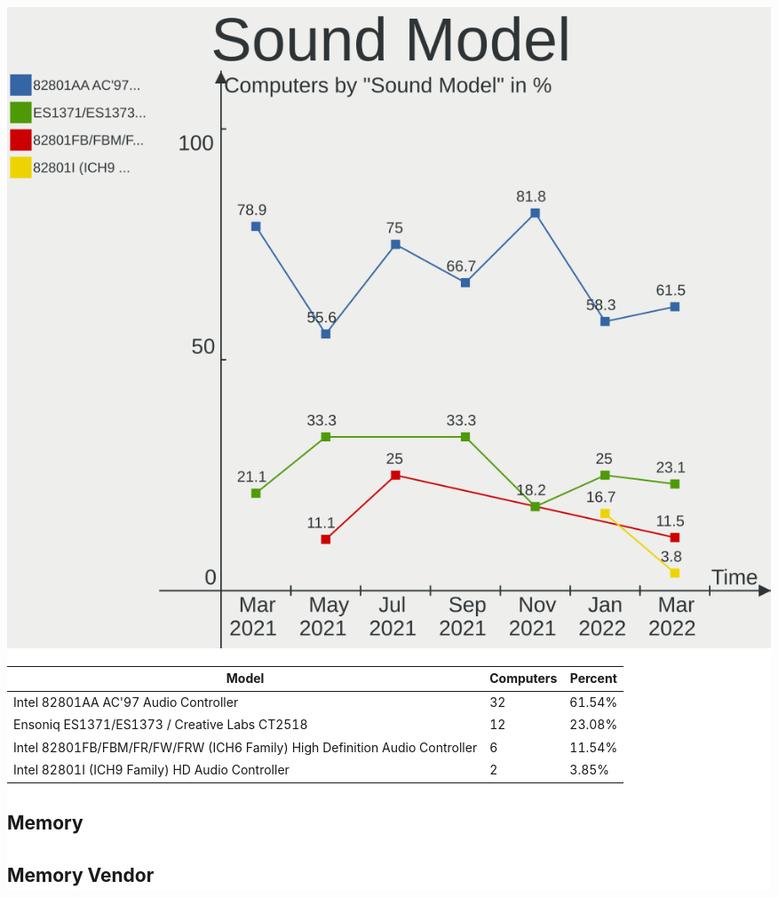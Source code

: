 ![Sound Model](./images/line_chart/snd_model.svg)

| Model                                                                      | Computers | Percent |
|----------------------------------------------------------------------------|-----------|---------|
| Intel 82801AA AC'97 Audio Controller                                       | 32        | 61.54%  |
| Ensoniq ES1371/ES1373 / Creative Labs CT2518                               | 12        | 23.08%  |
| Intel 82801FB/FBM/FR/FW/FRW (ICH6 Family) High Definition Audio Controller | 6         | 11.54%  |
| Intel 82801I (ICH9 Family) HD Audio Controller                             | 2         | 3.85%   |

Memory
------

Memory Vendor
-------------
